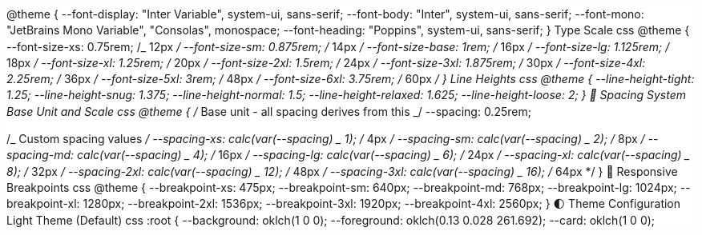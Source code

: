 @theme {
--font-display: "Inter Variable", system-ui, sans-serif;
--font-body: "Inter", system-ui, sans-serif;
--font-mono: "JetBrains Mono Variable", "Consolas", monospace;
--font-heading: "Poppins", system-ui, sans-serif;
}
Type Scale
css
@theme {
--font-size-xs: 0.75rem; /_ 12px _/
--font-size-sm: 0.875rem; /_ 14px _/
--font-size-base: 1rem; /_ 16px _/
--font-size-lg: 1.125rem; /_ 18px _/
--font-size-xl: 1.25rem; /_ 20px _/
--font-size-2xl: 1.5rem; /_ 24px _/
--font-size-3xl: 1.875rem; /_ 30px _/
--font-size-4xl: 2.25rem; /_ 36px _/
--font-size-5xl: 3rem; /_ 48px _/
--font-size-6xl: 3.75rem; /_ 60px _/
}
Line Heights
css
@theme {
--line-height-tight: 1.25;
--line-height-snug: 1.375;
--line-height-normal: 1.5;
--line-height-relaxed: 1.625;
--line-height-loose: 2;
}
📐 Spacing System
Base Unit and Scale
css
@theme {
/_ Base unit - all spacing derives from this _/
--spacing: 0.25rem;

/_ Custom spacing values _/
--spacing-xs: calc(var(--spacing) _ 1); /_ 4px _/
--spacing-sm: calc(var(--spacing) _ 2); /_ 8px _/
--spacing-md: calc(var(--spacing) _ 4); /_ 16px _/
--spacing-lg: calc(var(--spacing) _ 6); /_ 24px _/
--spacing-xl: calc(var(--spacing) _ 8); /_ 32px _/
--spacing-2xl: calc(var(--spacing) _ 12); /_ 48px _/
--spacing-3xl: calc(var(--spacing) _ 16); /_ 64px \*/
}
📱 Responsive Breakpoints
css
@theme {
--breakpoint-xs: 475px;
--breakpoint-sm: 640px;
--breakpoint-md: 768px;
--breakpoint-lg: 1024px;
--breakpoint-xl: 1280px;
--breakpoint-2xl: 1536px;
--breakpoint-3xl: 1920px;
--breakpoint-4xl: 2560px;
}
🌓 Theme Configuration
Light Theme (Default)
css
:root {
--background: oklch(1 0 0);
--foreground: oklch(0.13 0.028 261.692);
--card: oklch(1 0 0);